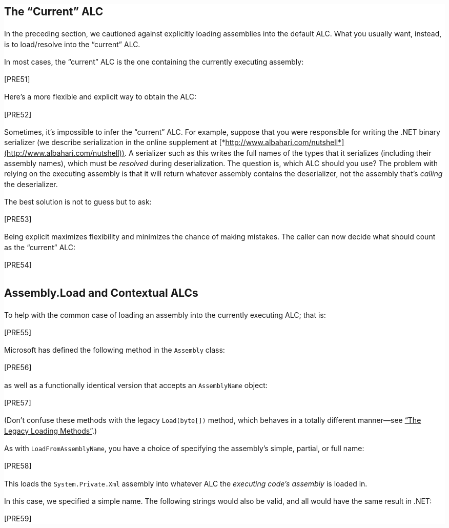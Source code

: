 ## The “Current” ALC

In the preceding section, we cautioned against explicitly loading assemblies into the default ALC. What you usually want, instead, is to load/resolve into the “current” ALC.

In most cases, the “current” ALC is the one containing the currently executing assembly:

[PRE51]

Here’s a more flexible and explicit way to obtain the ALC:

[PRE52]

Sometimes, it’s impossible to infer the “current” ALC. For example, suppose that you were responsible for writing the .NET binary serializer (we describe serialization in the online supplement at [*http://www.albahari.com/nutshell*](http://www.albahari.com/nutshell)). A serializer such as this writes the full names of the types that it serializes (including their assembly names), which must be *resolved* during deserialization. The question is, which ALC should you use? The problem with relying on the executing assembly is that it will return whatever assembly contains the deserializer, not the assembly that’s *calling* the deserializer.

The best solution is not to guess but to ask:

[PRE53]

Being explicit maximizes flexibility and minimizes the chance of making mistakes. The caller can now decide what should count as the “current” ALC:

[PRE54]

## Assembly.Load and Contextual ALCs

To help with the common case of loading an assembly into the currently executing ALC; that is:

[PRE55]

Microsoft has defined the following method in the `Assembly` class:

[PRE56]

as well as a functionally identical version that accepts an `AssemblyName` object:

[PRE57]

(Don’t confuse these methods with the legacy `Load(byte[])` method, which behaves in a totally different manner—see [“The Legacy Loading Methods”](#the_legacy_loading_methods).)

As with `LoadFromAssemblyName`, you have a choice of specifying the assembly’s simple, partial, or full name:

[PRE58]

This loads the `System.Private.Xml` assembly into whatever ALC the *executing code’s assembly* is loaded in.

In this case, we specified a simple name. The following strings would also be valid, and all would have the same result in .NET:

[PRE59]
